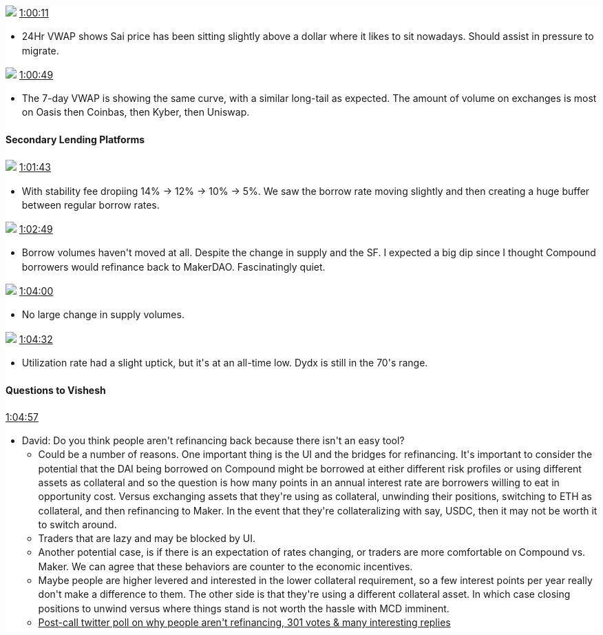 ![](https://i.imgur.com/WWhSdlM.png)
[1:00:11](https://youtu.be/KrutexQ0Cs4?t=3611)

- 24Hr VWAP shows Sai price has been sitting slightly above a dollar where it likes to sit nowadays. Should assist in pressure to migrate.

![](https://i.imgur.com/TyjpDOE.png)
[1:00:49](https://youtu.be/KrutexQ0Cs4?t=3649)

- The 7-day VWAP is showing the same curve, with a similar long-tail as expected. The amount of volume on exchanges is most on Oasis then Coinbas, then Kyber, then Uniswap.

#### Secondary Lending Platforms

![](https://i.imgur.com/x8qNbvo.png)
[1:01:43](https://youtu.be/KrutexQ0Cs4?t=3703)

- With stability fee dropiing 14% -> 12% ->  10% ->  5%. We saw the borrow rate moving slightly and then creating a huge buffer between regular borrow rates.

![](https://i.imgur.com/XOIud5L.png)
[1:02:49](https://youtu.be/KrutexQ0Cs4?t=3769)

- Borrow volumes haven't moved at all. Despite the change in supply and the SF. I expected a big dip since I thought Compound borrowers would refinance back to MakerDAO. Fascinatingly quiet.

![](https://i.imgur.com/xH5jWMf.png)
[1:04:00](https://youtu.be/KrutexQ0Cs4?t=3840)

- No large change in supply volumes.

![](https://i.imgur.com/TdJA9kK.png)
[1:04:32](https://youtu.be/KrutexQ0Cs4?t=3872)

- Utilization rate had a slight uptick, but it's at an all-time low. Dydx is still in the 70's range.

#### Questions to Vishesh

[1:04:57](https://youtu.be/KrutexQ0Cs4?t=3897)

- David: Do you think people aren't refinancing back because there isn't an easy tool?
    - Could be a number of reasons. One important thing is the UI and the bridges for refinancing. It's important to consider the potential that the DAI being borrowed on Compound might be borrowed at either different risk profiles or using different assets as collateral and so the question is how many points in an annual interest rate are borrowers willing to eat in opportunity cost. Versus exchanging assets that they're using as collateral, unwinding their positions, switching to ETH as collateral, and then refinancing to Maker. In the event that they're collateralizing with say, USDC, then it may not be worth it to switch around.
    - Traders that are lazy and may be blocked by UI.
    - Another potential case, is if there is an expectation of rates changing, or traders are more comfortable on Compound vs. Maker. We can agree that these behaviors are counter to the economic incentives.
    - Maybe people are higher levered and interested in the lower collateral requirement, so a few interest points per year really don't make a difference to them. The other side is that they're using a different collateral asset. In which case closing positions to unwind versus where things stand is not worth the hassle with MCD imminent.
    - [Post-call twitter poll on why people aren't refinancing, 301 votes & many interesting replies](https://twitter.com/Davidutro/status/1189953395223871491?s=20)
